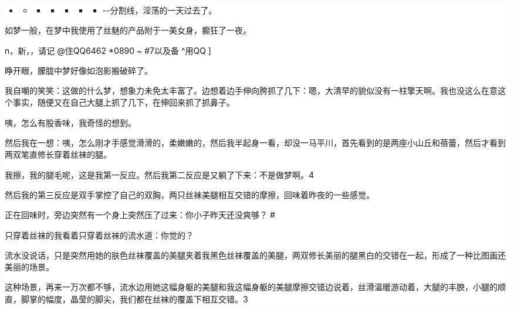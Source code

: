 



 - - - - - - - --分割线，淫荡的一天过去了。





如梦一般，在梦中我使用了丝魅的产品附于一美女身，癫狂了一夜。



n，新，，请记 @住QQ6462 *0890 ~ #7以及备 ^用QQ ]



睁开眼，朦胧中梦好像如泡影搬破碎了。





我自嘲的笑笑：这做的什么梦，想象力未免太丰富了。边想着边手伸向胯抓了几下：嗯，大清早的貌似没有一柱擎天啊。我也没这么在意这个事实，随便又在自己大腿上抓了几下，在伸回来抓了抓鼻子。





咦，怎么有股香味，我奇怪的想到。





然后我在一想：咦，怎么刚才手感觉滑滑的，柔嫩嫩的，然后我半起身一看，却没一马平川，首先看到的是两座小山丘和蓓蕾，然后才看到两双笔直修长穿着丝袜的腿。







我擦，我的腿毛呢，这是我第一反应。然后我第二反应是又躺了下来：不是做梦啊。4







然后我的第三反应是双手掌控了自己的双胸，两只丝袜美腿相互交错的摩擦，回味着昨夜的一些感觉。





正在回味时，旁边突然有一个身上突然压了过来：你小子昨天还没爽够？ #



只穿着丝袜的我看着只穿着丝袜的流水道：你觉的？





流水没说话，只是突然用她的肤色丝袜覆盖的美腿夹着我黑色丝袜覆盖的美腿，两双修长美丽的腿黑白的交错在一起，形成了一种比图画还美丽的场景。





这种场景，再来一万次都不够，流水边用她这幅身躯的美腿和我这幅身躯的美腿摩擦交错边说着，丝滑温暖游动着，大腿的丰腴，小腿的顺直，脚掌的幅度，晶莹的脚尖，我们都在丝袜的覆盖下相互交错。3






